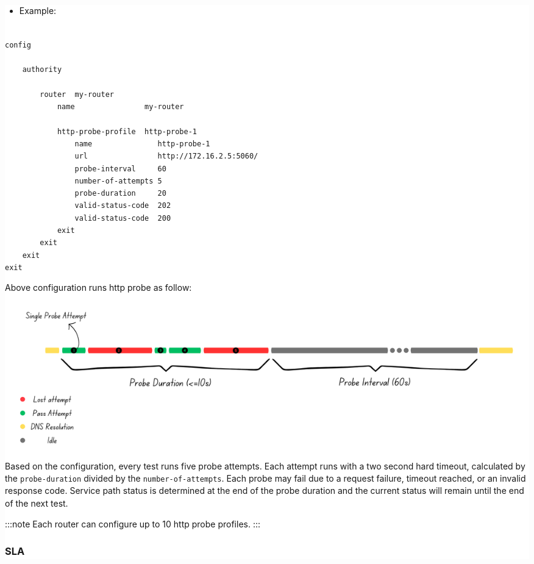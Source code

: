 * Example:
```config {9-14}

config

    authority

        router  my-router
            name                my-router

            http-probe-profile  http-probe-1
                name               http-probe-1
                url                http://172.16.2.5:5060/
                probe-interval     60
                number-of-attempts 5
                probe-duration     20
                valid-status-code  202
                valid-status-code  200
            exit
        exit
    exit
exit
```

Above configuration runs http probe as follow:
![Http Probe Timeline](/img/http-probe-timeline.png)
Based on the configuration, every test runs five probe attempts. Each attempt runs with a two second hard timeout, calculated by the `probe-duration` divided by the `number-of-attempts`. Each probe may fail due to a request failure, timeout reached, or an invalid response code. Service path status is determined at the end of the probe duration and the current status will remain until the end of the next test.


:::note
Each router can configure up to 10 http probe profiles.
:::

### SLA
